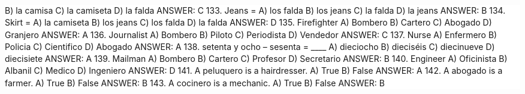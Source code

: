 B) la camisa
C) la camiseta
D) la falda
ANSWER: C
133. Jeans =
A) los falda
B) los jeans
C) la falda
D) la jeans
ANSWER: B
134. Skirt =
A) la camiseta
B) los jeans
C) los falda
D) la falda
ANSWER: D
135. Firefighter
A) Bombero
B) Cartero
C) Abogado
D) Granjero
ANSWER: A
136. Journalist
A) Bombero
B) Piloto
C) Periodista
D) Vendedor
ANSWER: C
137. Nurse
A) Enfermero
B) Policia
C) Cientifico
D) Abogado
ANSWER: A
138. setenta y ocho – sesenta = ____
A) dieciocho
B) dieciséis
C) diecinueve
D) diecisiete
ANSWER: A
139. Mailman
A) Bombero
B) Cartero
C) Profesor
D) Secretario
ANSWER: B
140. Engineer
A) Oficinista
B) Albanil
C) Medico
D) Ingeniero
ANSWER: D
141. A peluquero is a hairdresser.
A) True
B) False
ANSWER: A
142. A abogado is a farmer.
A) True
B) False
ANSWER: B
143. A cocinero is a mechanic.
A) True
B) False
ANSWER: B